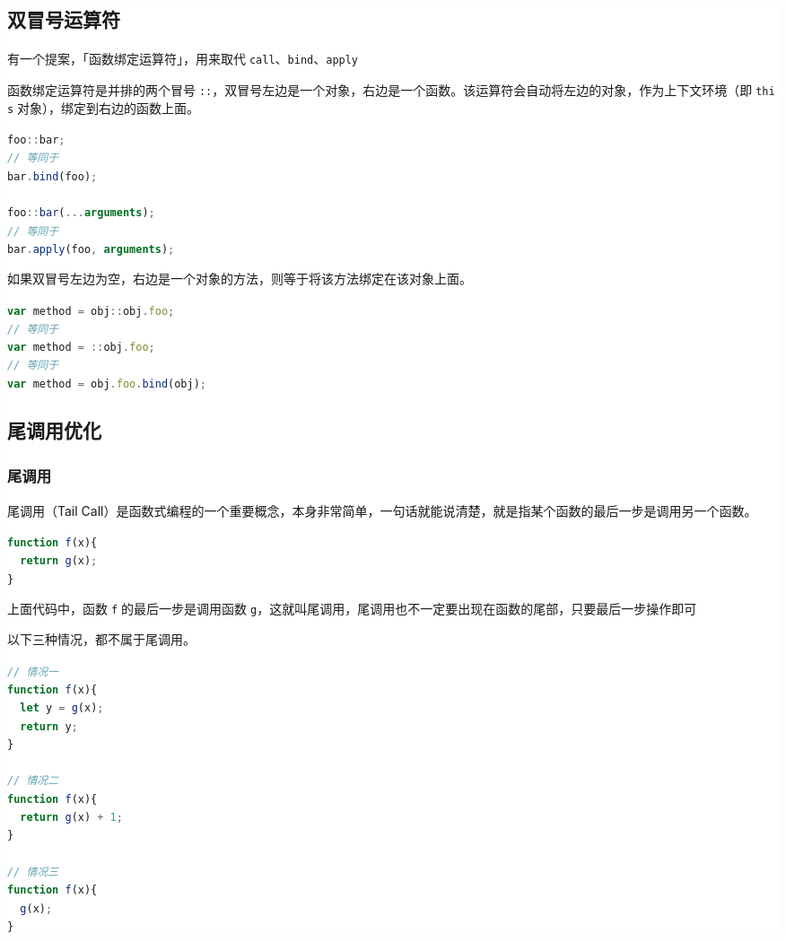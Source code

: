 ## 双冒号运算符

有一个提案，「函数绑定运算符」，用来取代 `call`、`bind`、`apply`

函数绑定运算符是并排的两个冒号 `::`，双冒号左边是一个对象，右边是一个函数。该运算符会自动将左边的对象，作为上下文环境（即 `this` 对象），绑定到右边的函数上面。

```js
foo::bar;
// 等同于
bar.bind(foo);

foo::bar(...arguments);
// 等同于
bar.apply(foo, arguments);
```

如果双冒号左边为空，右边是一个对象的方法，则等于将该方法绑定在该对象上面。

```js
var method = obj::obj.foo;
// 等同于
var method = ::obj.foo;
// 等同于
var method = obj.foo.bind(obj);
```

## 尾调用优化

### 尾调用

尾调用（Tail Call）是函数式编程的一个重要概念，本身非常简单，一句话就能说清楚，就是指某个函数的最后一步是调用另一个函数。

```js
function f(x){
  return g(x);
}
```

上面代码中，函数 `f` 的最后一步是调用函数 `g`，这就叫尾调用，尾调用也不一定要出现在函数的尾部，只要最后一步操作即可

以下三种情况，都不属于尾调用。

```js
// 情况一
function f(x){
  let y = g(x);
  return y;
}

// 情况二
function f(x){
  return g(x) + 1;
}

// 情况三
function f(x){
  g(x);
}
```
